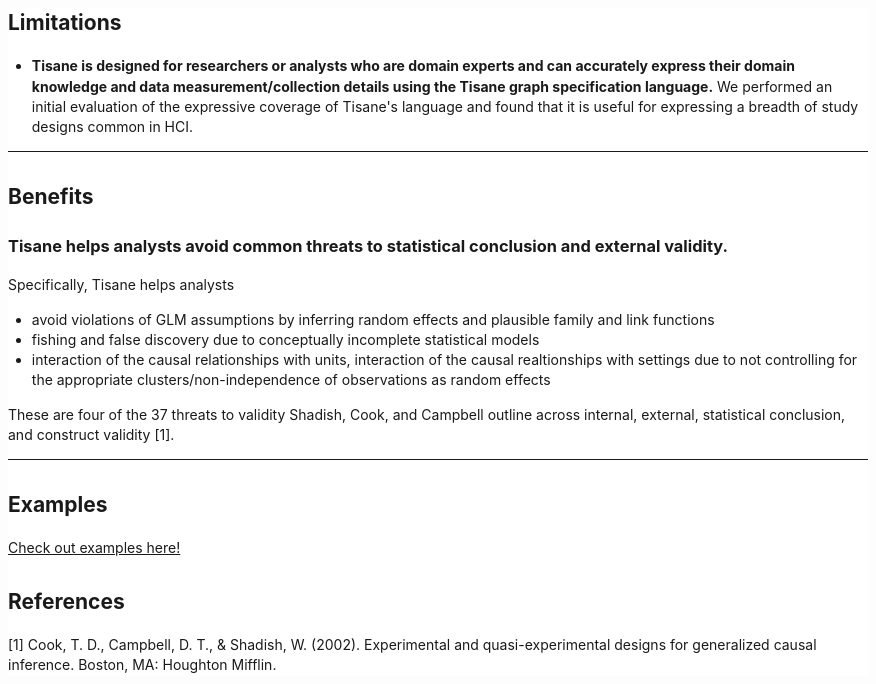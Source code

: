 ## Limitations
- **Tisane is designed for researchers or analysts who are domain experts and can accurately express their domain knowledge and data measurement/collection details using the Tisane graph specification language.** We performed an initial evaluation of the expressive coverage of Tisane's language and found that it is useful for expressing a breadth of study designs common in HCI. 



----

## Benefits
### Tisane helps analysts avoid common threats to statistical conclusion and external validity. 
Specifically, Tisane helps analysts 
- avoid violations of GLM assumptions by inferring random effects and plausible family and link functions
- fishing and false discovery due to conceptually incomplete statistical models
- interaction of the causal relationships with units, interaction of the causal realtionships with settings due to not controlling for the appropriate clusters/non-independence of observations as random effects

These are four of the 37 threats to validity Shadish, Cook, and Campbell outline across internal, external, statistical conclusion, and construct validity [1]. 

---

## Examples
[Check out examples here!](EXAMPLES.md)

## References 
[1] Cook, T. D., Campbell, D. T., & Shadish, W. (2002). Experimental and quasi-experimental designs for generalized causal inference. Boston, MA: Houghton Mifflin.
